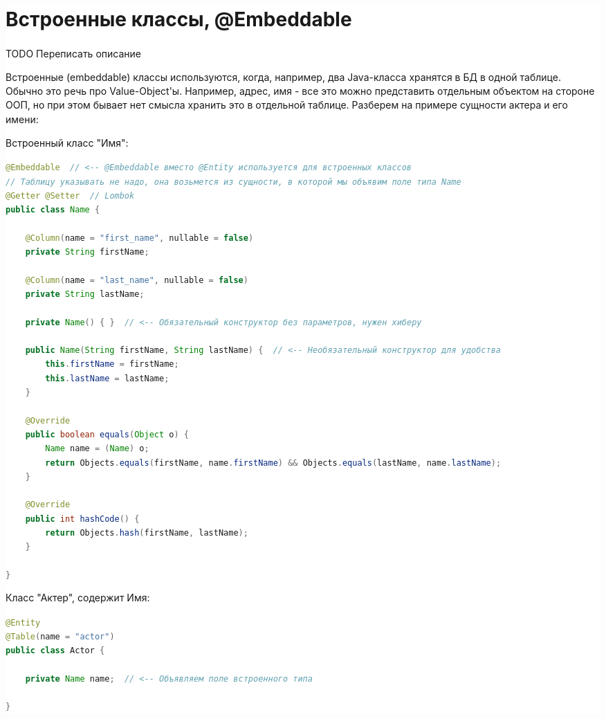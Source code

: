 # Встроенные классы, @Embeddable

TODO Переписать описание

Встроенные (embeddable) классы используются, когда, например, два Java-класса хранятся в БД в одной таблице. Обычно это речь про Value-Object'ы. Например, адрес, имя - все это можно представить отдельным объектом на стороне ООП, но при этом бывает нет смысла хранить это в отдельной таблице. Разберем на примере сущности актера и его имени:

Встроенный класс "Имя":

```java
@Embeddable  // <-- @Embeddable вместо @Entity используется для встроенных классов
// Таблицу указывать не надо, она возьмется из сущности, в которой мы объявим поле типа Name
@Getter @Setter  // Lombok
public class Name {
    
    @Column(name = "first_name", nullable = false)
    private String firstName;
    
    @Column(name = "last_name", nullable = false)
    private String lastName;

    private Name() { }  // <-- Обязательный конструктор без параметров, нужен хиберу

    public Name(String firstName, String lastName) {  // <-- Необязательный конструктор для удобства
        this.firstName = firstName;
        this.lastName = lastName;
    }
    
    @Override
    public boolean equals(Object o) {
        Name name = (Name) o;
        return Objects.equals(firstName, name.firstName) && Objects.equals(lastName, name.lastName);
    }

    @Override
    public int hashCode() {
        return Objects.hash(firstName, lastName);
    }
    
}
```

Класс "Актер", содержит Имя:

```java
@Entity
@Table(name = "actor")
public class Actor {
    
    private Name name;  // <-- Объявляем поле встроенного типа

}
```
